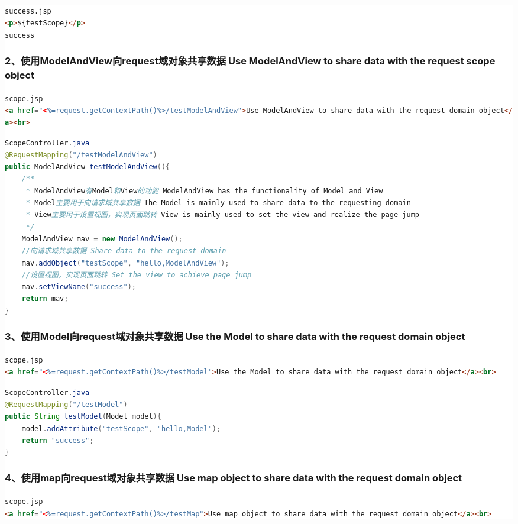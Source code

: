 ```html
success.jsp
<p>${testScope}</p>
success
```

### 2、使用ModelAndView向request域对象共享数据 Use ModelAndView to share data with the request scope object

```html
scope.jsp
<a href="<%=request.getContextPath()%>/testModelAndView">Use ModelAndView to share data with the request domain object</a><br>
```

```java
ScopeController.java
@RequestMapping("/testModelAndView")
public ModelAndView testModelAndView(){
    /**
     * ModelAndView有Model和View的功能 ModelAndView has the functionality of Model and View
     * Model主要用于向请求域共享数据 The Model is mainly used to share data to the requesting domain
     * View主要用于设置视图，实现页面跳转 View is mainly used to set the view and realize the page jump
     */
    ModelAndView mav = new ModelAndView();
    //向请求域共享数据 Share data to the request domain
    mav.addObject("testScope", "hello,ModelAndView");
    //设置视图，实现页面跳转 Set the view to achieve page jump
    mav.setViewName("success");
    return mav;
}
```

### 3、使用Model向request域对象共享数据 Use the Model to share data with the request domain object

```html
scope.jsp
<a href="<%=request.getContextPath()%>/testModel">Use the Model to share data with the request domain object</a><br>
```

```java
ScopeController.java
@RequestMapping("/testModel")
public String testModel(Model model){
    model.addAttribute("testScope", "hello,Model");
    return "success";
}
```

### 4、使用map向request域对象共享数据 Use map object to share data with the request domain object

```html
scope.jsp
<a href="<%=request.getContextPath()%>/testMap">Use map object to share data with the request domain object</a><br>
```

